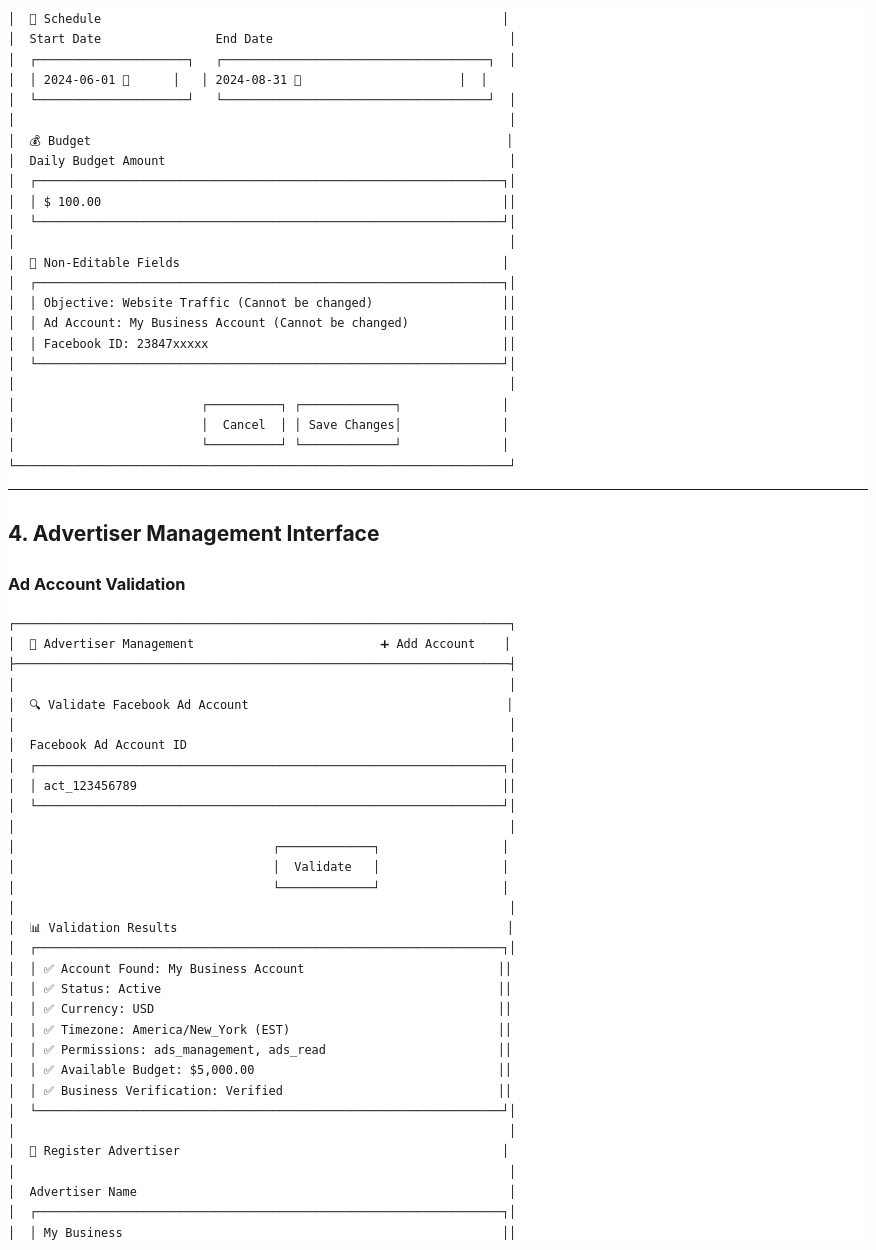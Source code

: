 ```
│  📅 Schedule                                                        │
│  Start Date                End Date                                 │
│  ┌─────────────────────┐   ┌─────────────────────────────────────┐  │
│  │ 2024-06-01 📅      │   │ 2024-08-31 📅                      │  │
│  └─────────────────────┘   └─────────────────────────────────────┘  │
│                                                                     │
│  💰 Budget                                                          │
│  Daily Budget Amount                                                │
│  ┌─────────────────────────────────────────────────────────────────┐│
│  │ $ 100.00                                                        ││
│  └─────────────────────────────────────────────────────────────────┘│
│                                                                     │
│  🚫 Non-Editable Fields                                             │
│  ┌─────────────────────────────────────────────────────────────────┐│
│  │ Objective: Website Traffic (Cannot be changed)                  ││
│  │ Ad Account: My Business Account (Cannot be changed)             ││
│  │ Facebook ID: 23847xxxxx                                         ││
│  └─────────────────────────────────────────────────────────────────┘│
│                                                                     │
│                          ┌──────────┐ ┌─────────────┐              │
│                          │  Cancel  │ │ Save Changes│              │
│                          └──────────┘ └─────────────┘              │
└─────────────────────────────────────────────────────────────────────┘
```

---

## 4. Advertiser Management Interface

### Ad Account Validation

```
┌─────────────────────────────────────────────────────────────────────┐
│  🏢 Advertiser Management                          ➕ Add Account    │
├─────────────────────────────────────────────────────────────────────┤
│                                                                     │
│  🔍 Validate Facebook Ad Account                                    │
│                                                                     │
│  Facebook Ad Account ID                                             │
│  ┌─────────────────────────────────────────────────────────────────┐│
│  │ act_123456789                                                   ││
│  └─────────────────────────────────────────────────────────────────┘│
│                                                                     │
│                                    ┌─────────────┐                 │
│                                    │  Validate   │                 │
│                                    └─────────────┘                 │
│                                                                     │
│  📊 Validation Results                                              │
│  ┌─────────────────────────────────────────────────────────────────┐│
│  │ ✅ Account Found: My Business Account                           ││
│  │ ✅ Status: Active                                               ││
│  │ ✅ Currency: USD                                                ││
│  │ ✅ Timezone: America/New_York (EST)                             ││
│  │ ✅ Permissions: ads_management, ads_read                        ││
│  │ ✅ Available Budget: $5,000.00                                  ││
│  │ ✅ Business Verification: Verified                              ││
│  └─────────────────────────────────────────────────────────────────┘│
│                                                                     │
│  📝 Register Advertiser                                             │
│                                                                     │
│  Advertiser Name                                                    │
│  ┌─────────────────────────────────────────────────────────────────┐│
│  │ My Business                                                     ││
```